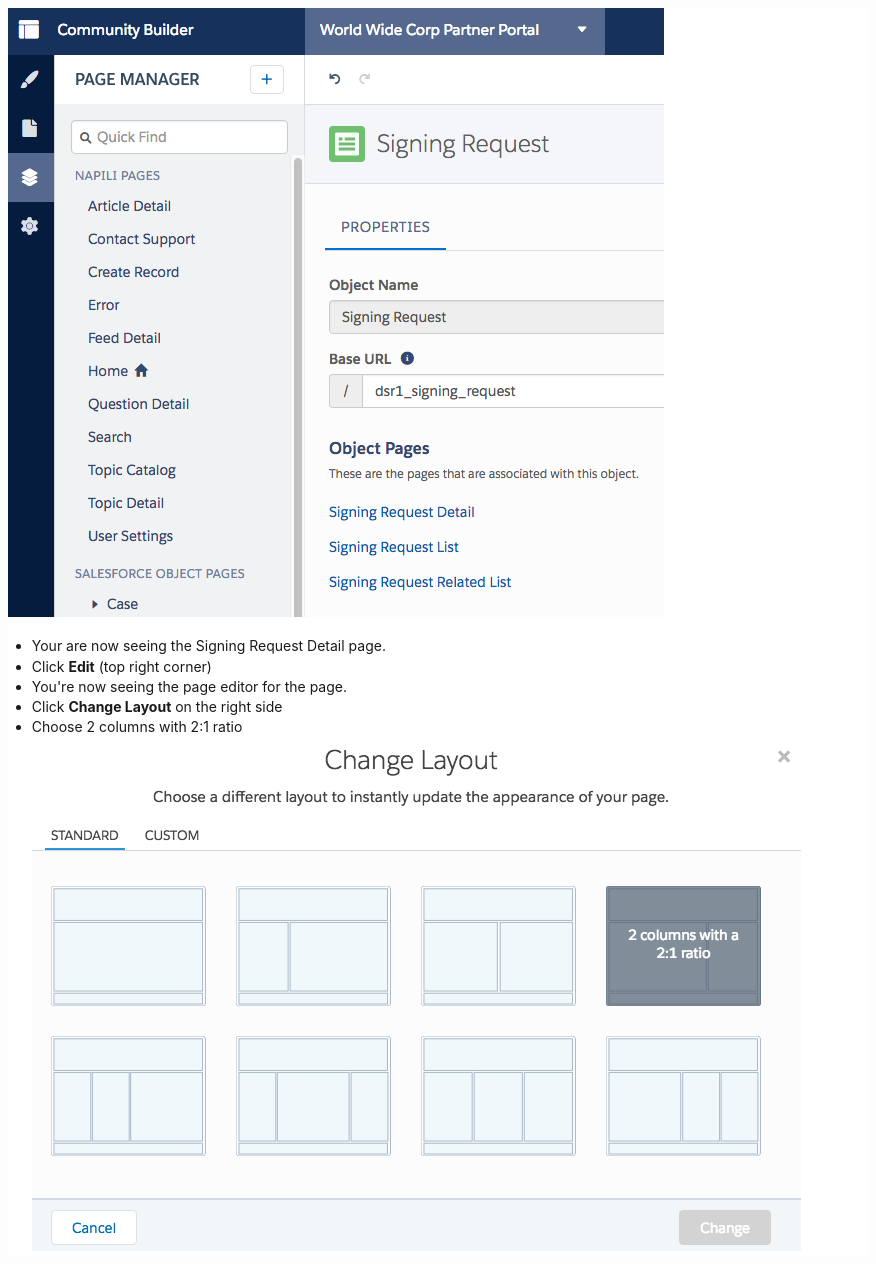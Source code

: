   ![Signing Request detail](docs/images/sfdc_sign_req_setup1.png)
* Your are now seeing the Signing Request Detail page. 
* Click **Edit** (top right corner)
* You're now seeing the page editor for the page.
* Click **Change Layout** on the right side
* Choose 2 columns with 2:1 ratio
  ![Layout choice](docs/images/sfdc_deploy_customize_detail.png)